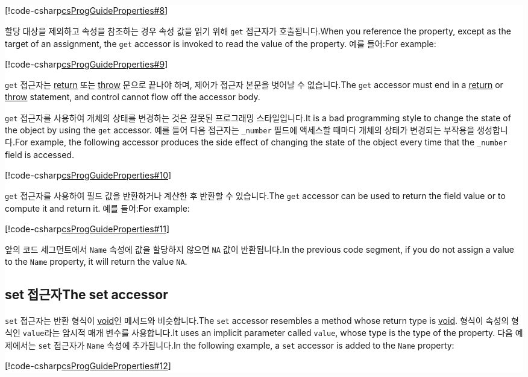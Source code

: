 [!code-csharp[csProgGuideProperties#8](~/samples/snippets/csharp/VS_Snippets_VBCSharp/csProgGuideProperties/CS/Properties.cs#8)]

<span data-ttu-id="2dbe3-133">할당 대상을 제외하고 속성을 참조하는 경우 속성 값을 읽기 위해 `get` 접근자가 호출됩니다.</span><span class="sxs-lookup"><span data-stu-id="2dbe3-133">When you reference the property, except as the target of an assignment, the `get` accessor is invoked to read the value of the property.</span></span> <span data-ttu-id="2dbe3-134">예를 들어:</span><span class="sxs-lookup"><span data-stu-id="2dbe3-134">For example:</span></span>

[!code-csharp[csProgGuideProperties#9](~/samples/snippets/csharp/VS_Snippets_VBCSharp/csProgGuideProperties/CS/Properties.cs#9)]

<span data-ttu-id="2dbe3-135">`get` 접근자는 [return](../../language-reference/keywords/return.md) 또는 [throw](../../language-reference/keywords/throw.md) 문으로 끝나야 하며, 제어가 접근자 본문을 벗어날 수 없습니다.</span><span class="sxs-lookup"><span data-stu-id="2dbe3-135">The `get` accessor must end in a [return](../../language-reference/keywords/return.md) or [throw](../../language-reference/keywords/throw.md) statement, and control cannot flow off the accessor body.</span></span>

<span data-ttu-id="2dbe3-136">`get` 접근자를 사용하여 개체의 상태를 변경하는 것은 잘못된 프로그래밍 스타일입니다.</span><span class="sxs-lookup"><span data-stu-id="2dbe3-136">It is a bad programming style to change the state of the object by using the `get` accessor.</span></span> <span data-ttu-id="2dbe3-137">예를 들어 다음 접근자는 `_number` 필드에 액세스할 때마다 개체의 상태가 변경되는 부작용을 생성합니다.</span><span class="sxs-lookup"><span data-stu-id="2dbe3-137">For example, the following accessor produces the side effect of changing the state of the object every time that the `_number` field is accessed.</span></span>

[!code-csharp[csProgGuideProperties#10](~/samples/snippets/csharp/VS_Snippets_VBCSharp/csProgGuideProperties/CS/Properties.cs#10)]

<span data-ttu-id="2dbe3-138">`get` 접근자를 사용하여 필드 값을 반환하거나 계산한 후 반환할 수 있습니다.</span><span class="sxs-lookup"><span data-stu-id="2dbe3-138">The `get` accessor can be used to return the field value or to compute it and return it.</span></span> <span data-ttu-id="2dbe3-139">예를 들어:</span><span class="sxs-lookup"><span data-stu-id="2dbe3-139">For example:</span></span>

[!code-csharp[csProgGuideProperties#11](~/samples/snippets/csharp/VS_Snippets_VBCSharp/csProgGuideProperties/CS/Properties.cs#11)]

<span data-ttu-id="2dbe3-140">앞의 코드 세그먼트에서 `Name` 속성에 값을 할당하지 않으면 `NA` 값이 반환됩니다.</span><span class="sxs-lookup"><span data-stu-id="2dbe3-140">In the previous code segment, if you do not assign a value to the `Name` property, it will return the value `NA`.</span></span>

## <a name="the-set-accessor"></a><span data-ttu-id="2dbe3-141">set 접근자</span><span class="sxs-lookup"><span data-stu-id="2dbe3-141">The set accessor</span></span>

<span data-ttu-id="2dbe3-142">`set` 접근자는 반환 형식이 [void](../../language-reference/builtin-types/void.md)인 메서드와 비슷합니다.</span><span class="sxs-lookup"><span data-stu-id="2dbe3-142">The `set` accessor resembles a method whose return type is [void](../../language-reference/builtin-types/void.md).</span></span> <span data-ttu-id="2dbe3-143">형식이 속성의 형식인 `value`라는 암시적 매개 변수를 사용합니다.</span><span class="sxs-lookup"><span data-stu-id="2dbe3-143">It uses an implicit parameter called `value`, whose type is the type of the property.</span></span> <span data-ttu-id="2dbe3-144">다음 예제에서는 `set` 접근자가 `Name` 속성에 추가됩니다.</span><span class="sxs-lookup"><span data-stu-id="2dbe3-144">In the following example, a `set` accessor is added to the `Name` property:</span></span>

[!code-csharp[csProgGuideProperties#12](~/samples/snippets/csharp/VS_Snippets_VBCSharp/csProgGuideProperties/CS/Properties.cs#12)]
